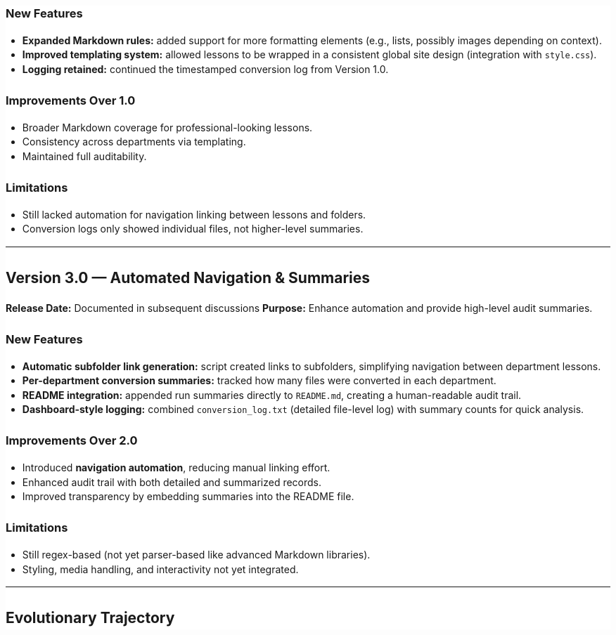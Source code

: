 ### New Features

* **Expanded Markdown rules:** added support for more formatting elements (e.g., lists, possibly images depending on context).
* **Improved templating system:** allowed lessons to be wrapped in a consistent global site design (integration with `style.css`).
* **Logging retained:** continued the timestamped conversion log from Version 1.0.

### Improvements Over 1.0

* Broader Markdown coverage for professional-looking lessons.
* Consistency across departments via templating.
* Maintained full auditability.

### Limitations

* Still lacked automation for navigation linking between lessons and folders.
* Conversion logs only showed individual files, not higher-level summaries.

---

## Version 3.0 — Automated Navigation & Summaries

**Release Date:** Documented in subsequent discussions
**Purpose:** Enhance automation and provide high-level audit summaries.

### New Features

* **Automatic subfolder link generation:** script created links to subfolders, simplifying navigation between department lessons.
* **Per-department conversion summaries:** tracked how many files were converted in each department.
* **README integration:** appended run summaries directly to `README.md`, creating a human-readable audit trail.
* **Dashboard-style logging:** combined `conversion_log.txt` (detailed file-level log) with summary counts for quick analysis.

### Improvements Over 2.0

* Introduced **navigation automation**, reducing manual linking effort.
* Enhanced audit trail with both detailed and summarized records.
* Improved transparency by embedding summaries into the README file.

### Limitations

* Still regex-based (not yet parser-based like advanced Markdown libraries).
* Styling, media handling, and interactivity not yet integrated.

---

## Evolutionary Trajectory
